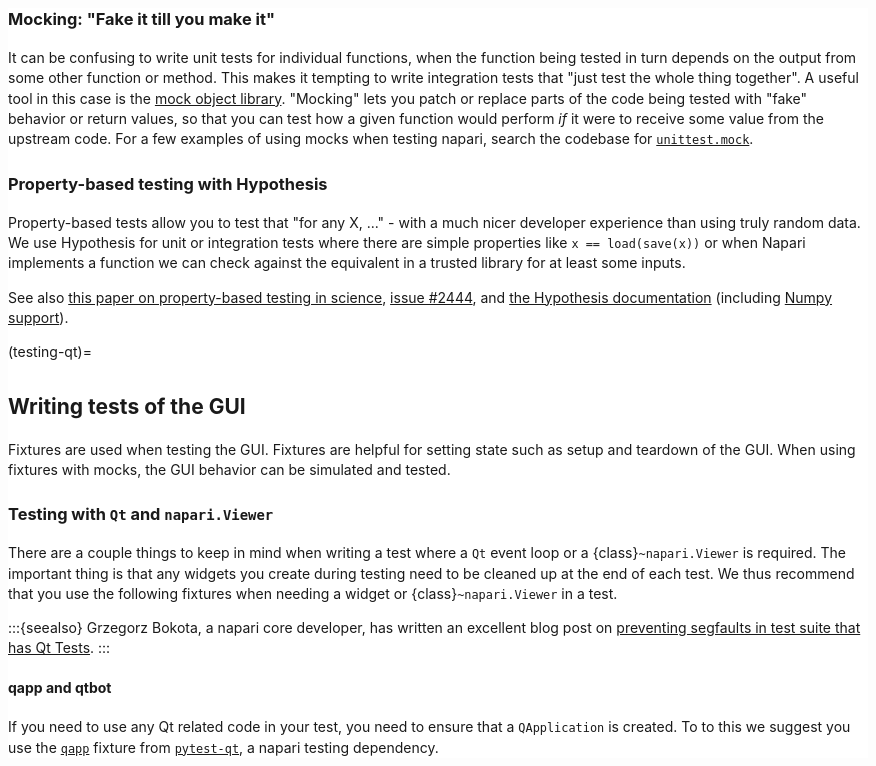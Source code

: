 ### Mocking: "Fake it till you make it"

It can be confusing to write unit tests for individual functions, when the
function being tested in turn depends on the output from some other function or
method.  This makes it tempting to write integration tests that "just test the
whole thing together".  A useful tool in this case is the [mock object
library](https://docs.python.org/3/library/unittest.mock.html).  "Mocking" lets
you patch or replace parts of the code being tested with "fake" behavior or
return values, so that you can test how a given function would perform *if* it
were to receive some value from the upstream code.  For a few examples of using
mocks when testing napari, search the codebase for
[`unittest.mock`](https://github.com/search?q=repo%3Anapari%2Fnapari+%22unittest.mock%22&type=Code).

### Property-based testing with Hypothesis

Property-based tests allow you to test that "for any X, ..." - with a much nicer
developer experience than using truly random data.  We use Hypothesis for unit or
integration tests where there are simple properties like `x == load(save(x))` or
when Napari implements a function we can check against the equivalent in a trusted
library for at least some inputs.

See also [this paper on property-based testing in science](https://conference.scipy.org/proceedings/scipy2020/zac_hatfield-dodds.html),
[issue #2444](https://github.com/napari/napari/issues/2444), and
[the Hypothesis documentation](https://hypothesis.readthedocs.io/en/latest/)
(including [Numpy support](https://hypothesis.readthedocs.io/en/latest/numpy.html)).

(testing-qt)=

## Writing tests of the GUI

Fixtures are used when testing the GUI. Fixtures are helpful for setting state such as setup and teardown of the GUI.
When using fixtures with mocks, the GUI behavior can be simulated and tested.

### Testing with `Qt` and `napari.Viewer`

There are a couple things to keep in mind when writing a test where a `Qt` event
loop or a {class}`~napari.Viewer` is required.  The important thing is that any widgets
you create during testing need to be cleaned up at the end of each test. We thus
recommend that you use the following fixtures when needing a widget or
{class}`~napari.Viewer` in a test.

:::{seealso}
Grzegorz Bokota, a napari core developer, has written an excellent blog post on
[preventing segfaults in test suite that has Qt Tests](https://czaki.github.io/blog/2024/09/16/preventing-segfaults-in-test-suite-that-has-qt-tests/).
:::

#### qapp and qtbot

If you need to use any Qt related code in your test, you need to ensure that
a `QApplication` is created. To to this we suggest you use the
[`qapp`](https://pytest-qt.readthedocs.io/en/latest/reference.html#module-pytestqt.plugin)
fixture from [`pytest-qt`](https://pytest-qt.readthedocs.io/en/latest/index.html),
a napari testing dependency.
